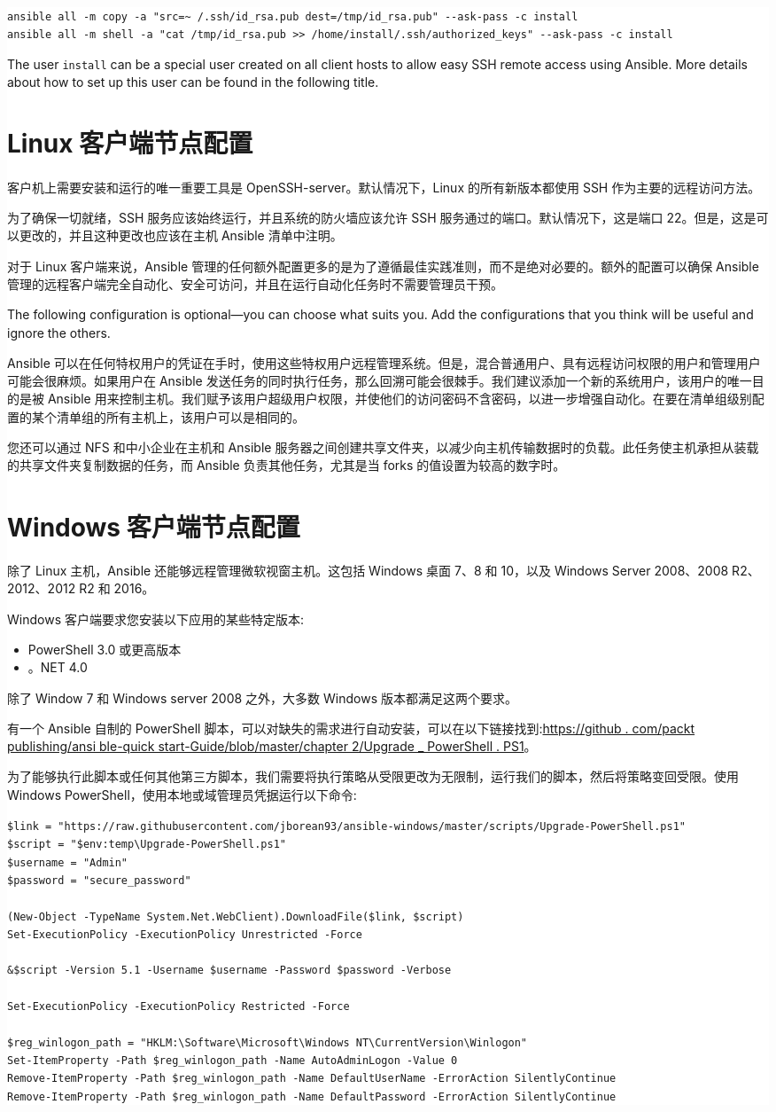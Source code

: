 ```
ansible all -m copy -a "src=~ /.ssh/id_rsa.pub dest=/tmp/id_rsa.pub" --ask-pass -c install
ansible all -m shell -a "cat /tmp/id_rsa.pub >> /home/install/.ssh/authorized_keys" --ask-pass -c install
```

The user `install` can be a special user created on all client hosts to allow easy SSH remote access using Ansible. More details about how to set up this user can be found in the following title.

# Linux 客户端节点配置

客户机上需要安装和运行的唯一重要工具是 OpenSSH-server。默认情况下，Linux 的所有新版本都使用 SSH 作为主要的远程访问方法。

为了确保一切就绪，SSH 服务应该始终运行，并且系统的防火墙应该允许 SSH 服务通过的端口。默认情况下，这是端口 22。但是，这是可以更改的，并且这种更改也应该在主机 Ansible 清单中注明。

对于 Linux 客户端来说，Ansible 管理的任何额外配置更多的是为了遵循最佳实践准则，而不是绝对必要的。额外的配置可以确保 Ansible 管理的远程客户端完全自动化、安全可访问，并且在运行自动化任务时不需要管理员干预。

The following configuration is optional—you can choose what suits you. Add the configurations that you think will be useful and ignore the others.

Ansible 可以在任何特权用户的凭证在手时，使用这些特权用户远程管理系统。但是，混合普通用户、具有远程访问权限的用户和管理用户可能会很麻烦。如果用户在 Ansible 发送任务的同时执行任务，那么回溯可能会很棘手。我们建议添加一个新的系统用户，该用户的唯一目的是被 Ansible 用来控制主机。我们赋予该用户超级用户权限，并使他们的访问密码不含密码，以进一步增强自动化。在要在清单组级别配置的某个清单组的所有主机上，该用户可以是相同的。

您还可以通过 NFS 和中小企业在主机和 Ansible 服务器之间创建共享文件夹，以减少向主机传输数据时的负载。此任务使主机承担从装载的共享文件夹复制数据的任务，而 Ansible 负责其他任务，尤其是当 forks 的值设置为较高的数字时。

# Windows 客户端节点配置

除了 Linux 主机，Ansible 还能够远程管理微软视窗主机。这包括 Windows 桌面 7、8 和 10，以及 Windows Server 2008、2008 R2、2012、2012 R2 和 2016。

Windows 客户端要求您安装以下应用的某些特定版本:

*   PowerShell 3.0 或更高版本
*   。NET 4.0

除了 Window 7 和 Windows server 2008 之外，大多数 Windows 版本都满足这两个要求。

有一个 Ansible 自制的 PowerShell 脚本，可以对缺失的需求进行自动安装，可以在以下链接找到:[https://github . com/packt publishing/ansi ble-quick start-Guide/blob/master/chapter 2/Upgrade _ PowerShell . PS1](https://github.com/PacktPublishing/Ansible-QuickStart-Guide/blob/master/Chapter2/Upgrade_Powershell.ps1)。

为了能够执行此脚本或任何其他第三方脚本，我们需要将执行策略从受限更改为无限制，运行我们的脚本，然后将策略变回受限。使用 Windows PowerShell，使用本地或域管理员凭据运行以下命令:

```
$link = "https://raw.githubusercontent.com/jborean93/ansible-windows/master/scripts/Upgrade-PowerShell.ps1"
$script = "$env:temp\Upgrade-PowerShell.ps1"
$username = "Admin"
$password = "secure_password"

(New-Object -TypeName System.Net.WebClient).DownloadFile($link, $script)
Set-ExecutionPolicy -ExecutionPolicy Unrestricted -Force

&$script -Version 5.1 -Username $username -Password $password -Verbose

Set-ExecutionPolicy -ExecutionPolicy Restricted -Force

$reg_winlogon_path = "HKLM:\Software\Microsoft\Windows NT\CurrentVersion\Winlogon"
Set-ItemProperty -Path $reg_winlogon_path -Name AutoAdminLogon -Value 0
Remove-ItemProperty -Path $reg_winlogon_path -Name DefaultUserName -ErrorAction SilentlyContinue
Remove-ItemProperty -Path $reg_winlogon_path -Name DefaultPassword -ErrorAction SilentlyContinue
```
